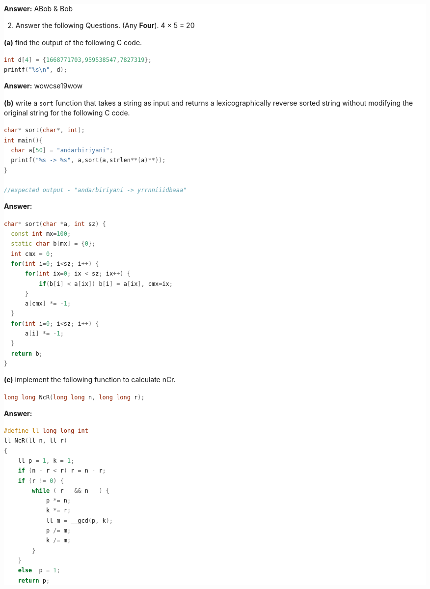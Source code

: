 **Answer:** ABob & Bob

 2. Answer the following Questions. \(Any **Four**\). 4 × 5 = 20

**\(a\)** find the output of the following C code.

```c
int d[4] = {1668771703,959538547,7827319};
printf("%s\n", d);
```

**Answer:** wowcse19wow

**\(b\)** write a `sort` function that takes a string as input and returns a lexicographically reverse sorted string without modifying the original string for the following C code.

```cpp
char* sort(char*, int);
int main(){
  char a[50] = "andarbiriyani";
  printf("%s -> %s", a,sort(a,strlen**(a)**));
}

//expected output - "andarbiriyani -> yrrnniiidbaaa"
```

**Answer:**

```cpp
char* sort(char *a, int sz) {
  const int mx=100;
  static char b[mx] = {0};
  int cmx = 0;
  for(int i=0; i<sz; i++) {
      for(int ix=0; ix < sz; ix++) {
          if(b[i] < a[ix]) b[i] = a[ix], cmx=ix;
      }
      a[cmx] *= -1;
  } 
  for(int i=0; i<sz; i++) {
      a[i] *= -1;
  } 
  return b;   
}
```

**\(c\)** implement the following function to calculate nCr.

```c
long long NcR(long long n, long long r);
```

**Answer:**

```c
#define ll long long int
ll NcR(ll n, ll r) 
{ 
    ll p = 1, k = 1; 
    if (n - r < r) r = n - r; 
    if (r != 0) { 
        while ( r-- && n-- ) { 
            p *= n; 
            k *= r; 
            ll m = __gcd(p, k); 
            p /= m; 
            k /= m;   
        } 
    } 
    else  p = 1; 
    return p;
```